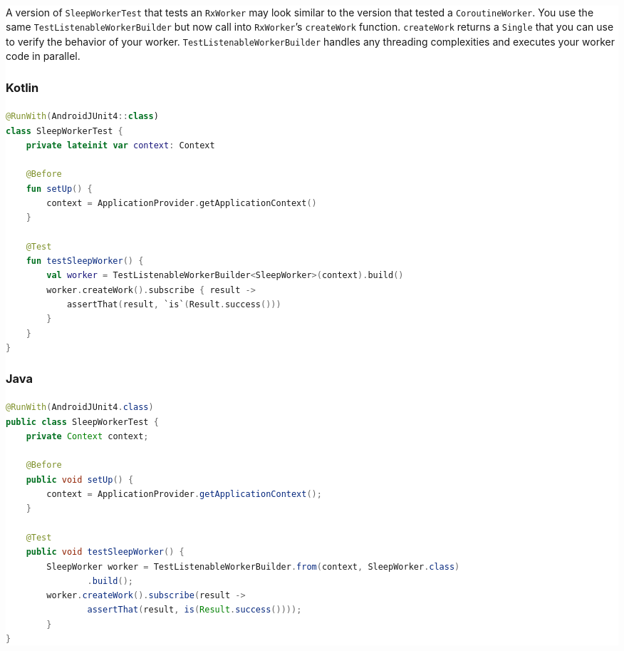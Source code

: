 A version of `SleepWorkerTest` that tests an `RxWorker` may look similar to the version that tested a `CoroutineWorker`. You use the same `TestListenableWorkerBuilder` but now call into `RxWorker`’s `createWork` function. `createWork` returns a `Single` that you can use to verify the behavior of your worker. `TestListenableWorkerBuilder` handles any threading complexities and executes your worker code in parallel.

### Kotlin

```kotlin
@RunWith(AndroidJUnit4::class)
class SleepWorkerTest {
    private lateinit var context: Context

    @Before
    fun setUp() {
        context = ApplicationProvider.getApplicationContext()
    }

    @Test
    fun testSleepWorker() {
        val worker = TestListenableWorkerBuilder<SleepWorker>(context).build()
        worker.createWork().subscribe { result ->
            assertThat(result, `is`(Result.success()))
        }
    }
}
```

### Java

```java
@RunWith(AndroidJUnit4.class)
public class SleepWorkerTest {
    private Context context;

    @Before
    public void setUp() {
        context = ApplicationProvider.getApplicationContext();
    }

    @Test
    public void testSleepWorker() {
        SleepWorker worker = TestListenableWorkerBuilder.from(context, SleepWorker.class)
                .build();
        worker.createWork().subscribe(result ->
                assertThat(result, is(Result.success())));
        }
}
```